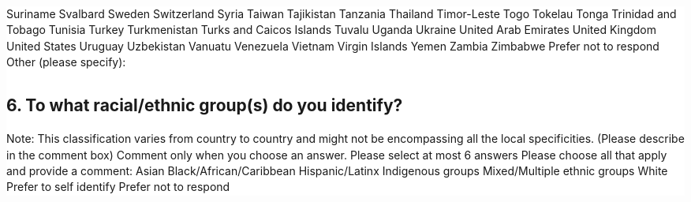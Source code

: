 Suriname
Svalbard
Sweden
Switzerland
Syria
Taiwan
Tajikistan
Tanzania
Thailand
Timor-Leste
Togo
Tokelau
Tonga
Trinidad and Tobago
Tunisia
Turkey
Turkmenistan
Turks and Caicos Islands
Tuvalu
Uganda
Ukraine
United Arab Emirates
United Kingdom
United States
Uruguay
Uzbekistan
Vanuatu
Venezuela
Vietnam
Virgin Islands
Yemen
Zambia
Zimbabwe
Prefer not to respond
Other (please specify):

## 6. To what racial/ethnic group(s) do you identify? 
Note: This classification varies from country to country and might not be encompassing all the local specificities. 
(Please describe in the comment box)
Comment only when you choose an answer.
Please select at most 6 answers
Please choose all that apply and provide a comment:
Asian
Black/African/Caribbean
Hispanic/Latinx
Indigenous groups
Mixed/Multiple ethnic groups
White
Prefer to self identify
Prefer not to respond
